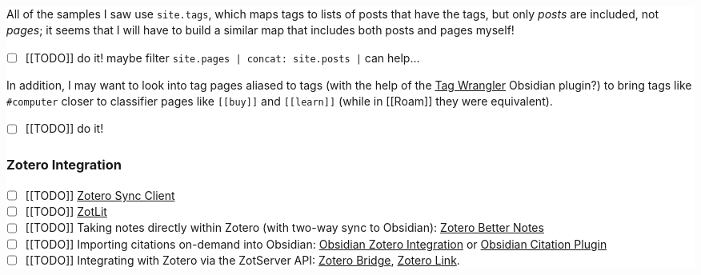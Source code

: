 All of the samples I saw use `site.tags`, which maps tags to lists of posts that have the tags, but only *posts* are included, not *pages*; it seems that I will have to build a similar map that includes both posts and pages myself!
- [ ] [[TODO]] do it! maybe filter `site.pages | concat: site.posts |` can help...

In addition, I may want to look into tag pages aliased to tags
(with the help of the [Tag Wrangler](https://github.com/pjeby/tag-wrangler) Obsidian plugin?)
to bring tags like `#computer` closer to classifier pages like `[​[buy]]` and `[​[learn]]`
(while in [[Roam]] they were equivalent).
- [ ] [[TODO]] do it!

### Zotero Integration

- [ ] [[TODO]] [Zotero Sync Client](https://github.com/frthjf/obsidian-zotero-sync-client)
- [ ] [[TODO]] [ZotLit](https://github.com/PKM-er/obsidian-zotlit)
- [ ] [[TODO]] Taking notes directly within Zotero (with two-way sync to Obsidian): [Zotero Better Notes](https://github.com/windingwind/zotero-better-notes)
- [ ] [[TODO]] Importing citations on-demand into Obsidian: [Obsidian Zotero Integration](https://github.com/mgmeyers/obsidian-zotero-integration) or [Obsidian Citation Plugin](https://github.com/hans/obsidian-citation-plugin)
- [ ] [[TODO]] Integrating with Zotero via the ZotServer API: [Zotero Bridge](https://github.com/vanakat/zotero-bridge), [Zotero Link](https://github.com/vanakat/zotero-link).

